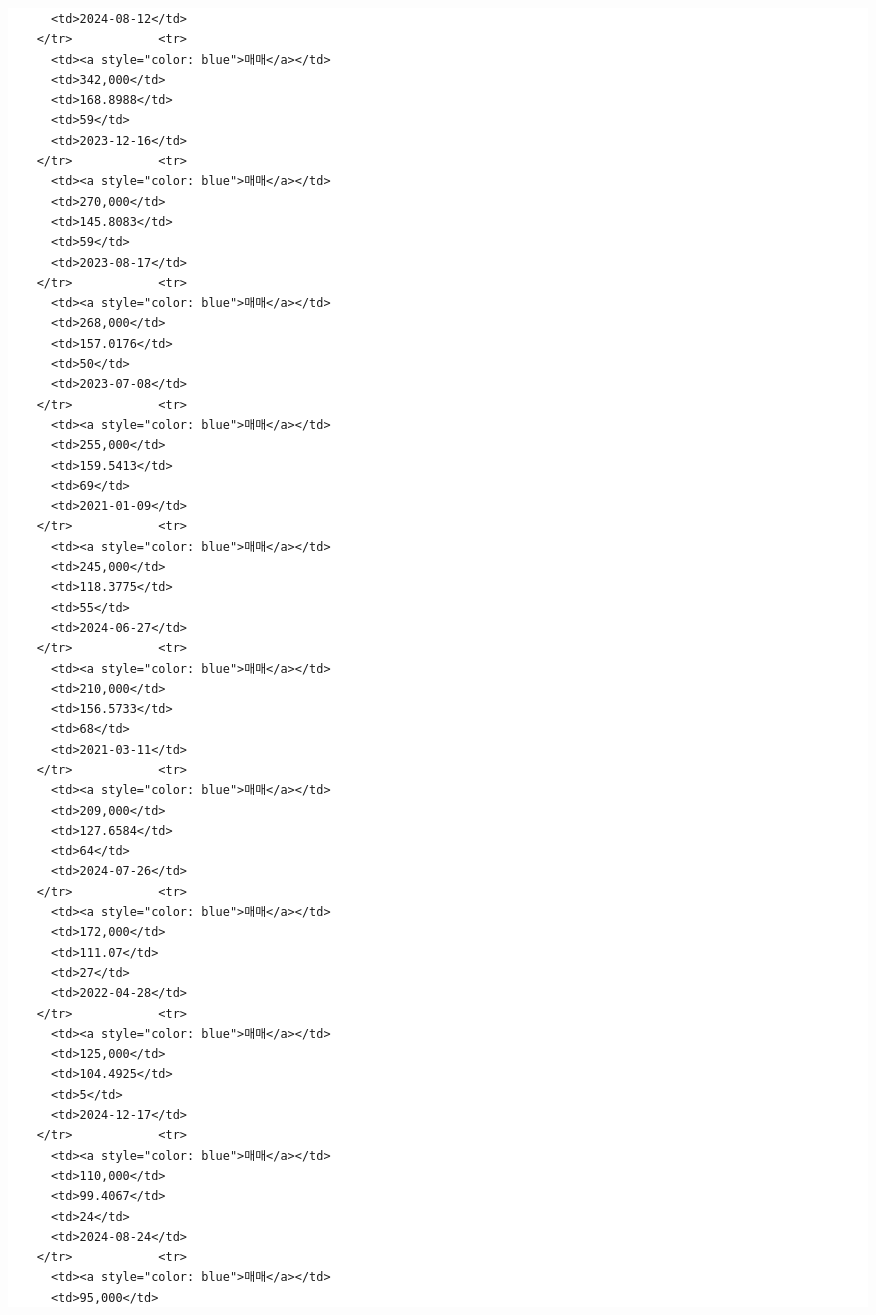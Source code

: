           <td>2024-08-12</td>
        </tr>            <tr>
          <td><a style="color: blue">매매</a></td>
          <td>342,000</td>
          <td>168.8988</td>
          <td>59</td>
          <td>2023-12-16</td>
        </tr>            <tr>
          <td><a style="color: blue">매매</a></td>
          <td>270,000</td>
          <td>145.8083</td>
          <td>59</td>
          <td>2023-08-17</td>
        </tr>            <tr>
          <td><a style="color: blue">매매</a></td>
          <td>268,000</td>
          <td>157.0176</td>
          <td>50</td>
          <td>2023-07-08</td>
        </tr>            <tr>
          <td><a style="color: blue">매매</a></td>
          <td>255,000</td>
          <td>159.5413</td>
          <td>69</td>
          <td>2021-01-09</td>
        </tr>            <tr>
          <td><a style="color: blue">매매</a></td>
          <td>245,000</td>
          <td>118.3775</td>
          <td>55</td>
          <td>2024-06-27</td>
        </tr>            <tr>
          <td><a style="color: blue">매매</a></td>
          <td>210,000</td>
          <td>156.5733</td>
          <td>68</td>
          <td>2021-03-11</td>
        </tr>            <tr>
          <td><a style="color: blue">매매</a></td>
          <td>209,000</td>
          <td>127.6584</td>
          <td>64</td>
          <td>2024-07-26</td>
        </tr>            <tr>
          <td><a style="color: blue">매매</a></td>
          <td>172,000</td>
          <td>111.07</td>
          <td>27</td>
          <td>2022-04-28</td>
        </tr>            <tr>
          <td><a style="color: blue">매매</a></td>
          <td>125,000</td>
          <td>104.4925</td>
          <td>5</td>
          <td>2024-12-17</td>
        </tr>            <tr>
          <td><a style="color: blue">매매</a></td>
          <td>110,000</td>
          <td>99.4067</td>
          <td>24</td>
          <td>2024-08-24</td>
        </tr>            <tr>
          <td><a style="color: blue">매매</a></td>
          <td>95,000</td>
